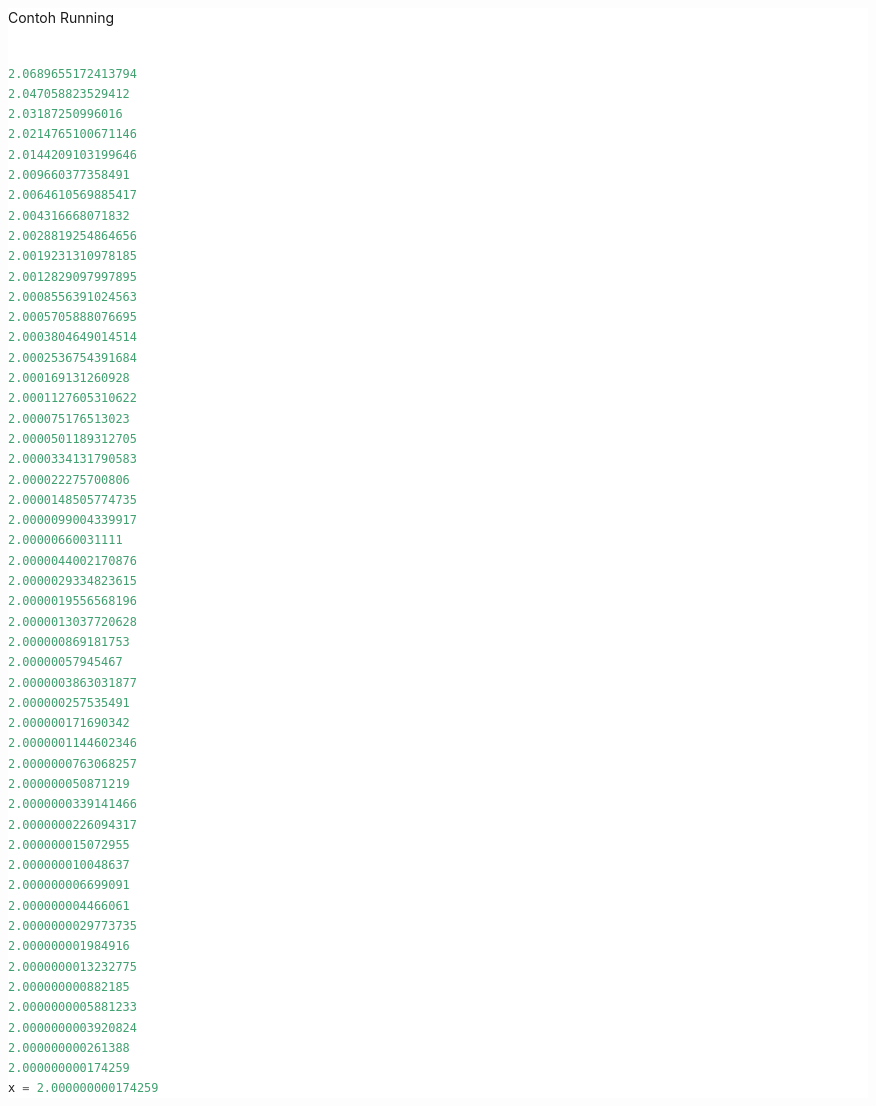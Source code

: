 Contoh Running

```py

2.0689655172413794
2.047058823529412
2.03187250996016
2.0214765100671146
2.0144209103199646
2.009660377358491
2.0064610569885417
2.004316668071832
2.0028819254864656
2.0019231310978185
2.0012829097997895
2.0008556391024563
2.0005705888076695
2.0003804649014514
2.0002536754391684
2.000169131260928
2.0001127605310622
2.000075176513023
2.0000501189312705
2.0000334131790583
2.000022275700806
2.0000148505774735
2.0000099004339917
2.00000660031111
2.0000044002170876
2.0000029334823615
2.0000019556568196
2.0000013037720628
2.000000869181753
2.00000057945467
2.0000003863031877
2.000000257535491
2.000000171690342
2.0000001144602346
2.0000000763068257
2.000000050871219
2.0000000339141466
2.0000000226094317
2.000000015072955
2.000000010048637
2.000000006699091
2.000000004466061
2.0000000029773735
2.000000001984916
2.0000000013232775
2.000000000882185
2.0000000005881233
2.0000000003920824
2.000000000261388
2.000000000174259
x = 2.000000000174259
```

